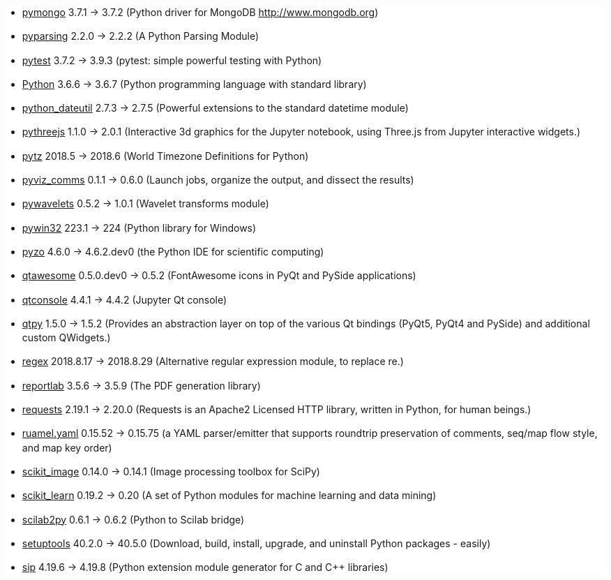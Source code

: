   * [pymongo](https://pypi.org/project/pymongo) 3.7.1 → 3.7.2 (Python driver for MongoDB <http://www.mongodb.org>)

  * [pyparsing](https://pypi.org/project/pyparsing) 2.2.0 → 2.2.2 (A Python Parsing Module)

  * [pytest](https://pypi.org/project/pytest) 3.7.2 → 3.9.3 (pytest: simple powerful testing with Python)

  * [Python](http://www.python.org/) 3.6.6 → 3.6.7 (Python programming language with standard library)

  * [python_dateutil](https://pypi.org/project/python_dateutil) 2.7.3 → 2.7.5 (Powerful extensions to the standard datetime module)

  * [pythreejs](https://pypi.org/project/pythreejs) 1.1.0 → 2.0.1 (Interactive 3d graphics for the Jupyter notebook, using Three.js from Jupyter interactive widgets.)

  * [pytz](https://pypi.org/project/pytz) 2018.5 → 2018.6 (World Timezone Definitions for Python)

  * [pyviz_comms](https://pypi.org/project/pyviz_comms) 0.1.1 → 0.6.0 (Launch jobs, organize the output, and dissect the results)

  * [pywavelets](https://pypi.org/project/pywavelets) 0.5.2 → 1.0.1 (Wavelet transforms module)

  * [pywin32](https://pypi.org/project/pywin32) 223.1 → 224 (Python library for Windows)

  * [pyzo](https://pypi.org/project/pyzo) 4.6.0 → 4.6.2.dev0 (the Python IDE for scientific computing)

  * [qtawesome](https://pypi.org/project/qtawesome) 0.5.0.dev0 → 0.5.2 (FontAwesome icons in PyQt and PySide applications)

  * [qtconsole](https://pypi.org/project/qtconsole) 4.4.1 → 4.4.2 (Jupyter Qt console)

  * [qtpy](https://pypi.org/project/qtpy) 1.5.0 → 1.5.2 (Provides an abstraction layer on top of the various Qt bindings (PyQt5, PyQt4 and PySide) and additional custom QWidgets.)

  * [regex](https://pypi.org/project/regex) 2018.8.17 → 2018.8.29 (Alternative regular expression module, to replace re.)

  * [reportlab](https://pypi.org/project/reportlab) 3.5.6 → 3.5.9 (The PDF generation library)

  * [requests](https://pypi.org/project/requests) 2.19.1 → 2.20.0 (Requests is an Apache2 Licensed HTTP library, written in Python, for human beings.)

  * [ruamel.yaml](https://pypi.org/project/ruamel.yaml) 0.15.52 → 0.15.75 (a YAML parser/emitter that supports roundtrip preservation of comments, seq/map flow style, and map key order)

  * [scikit_image](https://pypi.org/project/scikit_image) 0.14.0 → 0.14.1 (Image processing toolbox for SciPy)

  * [scikit_learn](https://pypi.org/project/scikit_learn) 0.19.2 → 0.20 (A set of Python modules for machine learning and data mining)

  * [scilab2py](https://pypi.org/project/scilab2py) 0.6.1 → 0.6.2 (Python to Scilab bridge)

  * [setuptools](https://pypi.org/project/setuptools) 40.2.0 → 40.5.0 (Download, build, install, upgrade, and uninstall Python packages - easily)

  * [sip](https://pypi.org/project/sip) 4.19.6 → 4.19.8 (Python extension module generator for C and C++ libraries)
